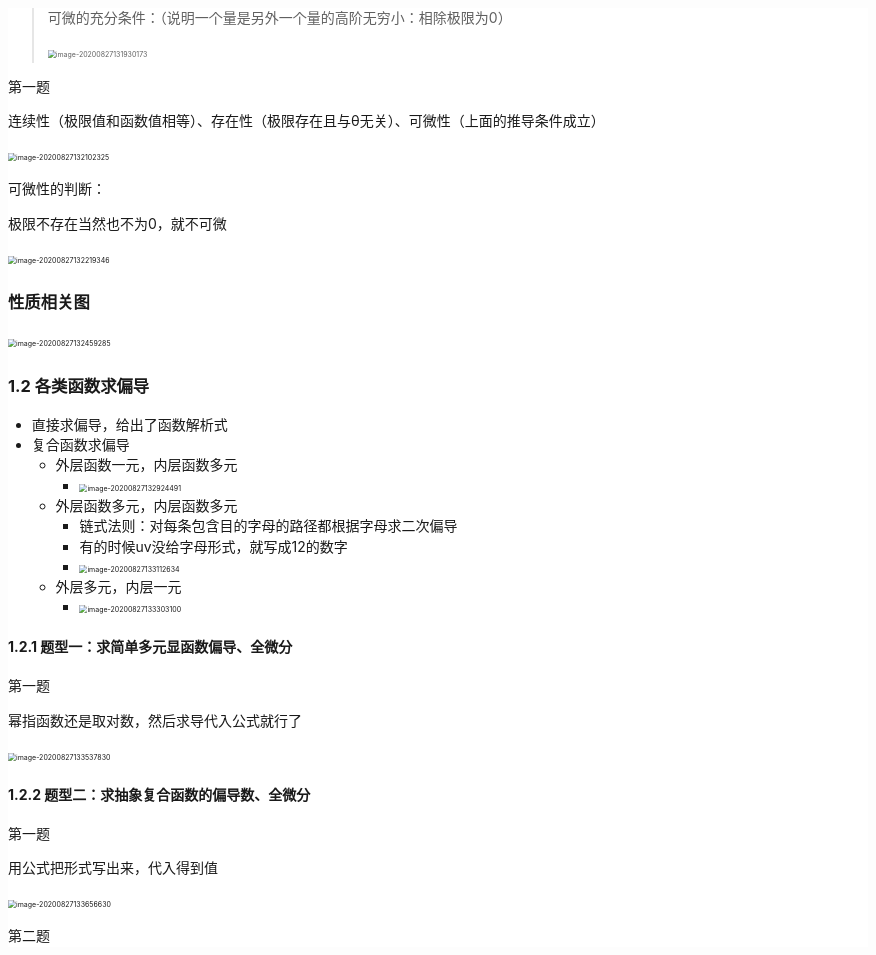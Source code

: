 >
> 可微的充分条件：（说明一个量是另外一个量的高阶无穷小：相除极限为0）
>
> <img src="C:\Users\mioto\AppData\Roaming\Typora\typora-user-images\image-20200827131930173.png" alt="image-20200827131930173" style="zoom: 50%;" />

第一题

连续性（极限值和函数值相等）、存在性（极限存在且与θ无关）、可微性（上面的推导条件成立）

<img src="C:\Users\mioto\AppData\Roaming\Typora\typora-user-images\image-20200827132102325.png" alt="image-20200827132102325" style="zoom: 50%;" />

可微性的判断：

极限不存在当然也不为0，就不可微

<img src="C:\Users\mioto\AppData\Roaming\Typora\typora-user-images\image-20200827132219346.png" alt="image-20200827132219346" style="zoom: 50%;" />

### 性质相关图

<img src="C:\Users\mioto\AppData\Roaming\Typora\typora-user-images\image-20200827132459285.png" alt="image-20200827132459285" style="zoom:50%;" />

### 1.2 各类函数求偏导

- 直接求偏导，给出了函数解析式
- 复合函数求偏导
  - 外层函数一元，内层函数多元
    - <img src="C:\Users\mioto\AppData\Roaming\Typora\typora-user-images\image-20200827132924491.png" alt="image-20200827132924491" style="zoom:50%;" />
  - 外层函数多元，内层函数多元
    - 链式法则：对每条包含目的字母的路径都根据字母求二次偏导
    - 有的时候uv没给字母形式，就写成12的数字
    - <img src="C:\Users\mioto\AppData\Roaming\Typora\typora-user-images\image-20200827133112634.png" alt="image-20200827133112634" style="zoom:50%;" />
  - 外层多元，内层一元
    - <img src="C:\Users\mioto\AppData\Roaming\Typora\typora-user-images\image-20200827133303100.png" alt="image-20200827133303100" style="zoom:50%;" />

#### 1.2.1 题型一：求简单多元显函数偏导、全微分

第一题

幂指函数还是取对数，然后求导代入公式就行了

<img src="C:\Users\mioto\AppData\Roaming\Typora\typora-user-images\image-20200827133537830.png" alt="image-20200827133537830" style="zoom:50%;" />

#### 1.2.2 题型二：求抽象复合函数的偏导数、全微分

第一题

用公式把形式写出来，代入得到值

<img src="C:\Users\mioto\AppData\Roaming\Typora\typora-user-images\image-20200827133656630.png" alt="image-20200827133656630" style="zoom:50%;" />

第二题
